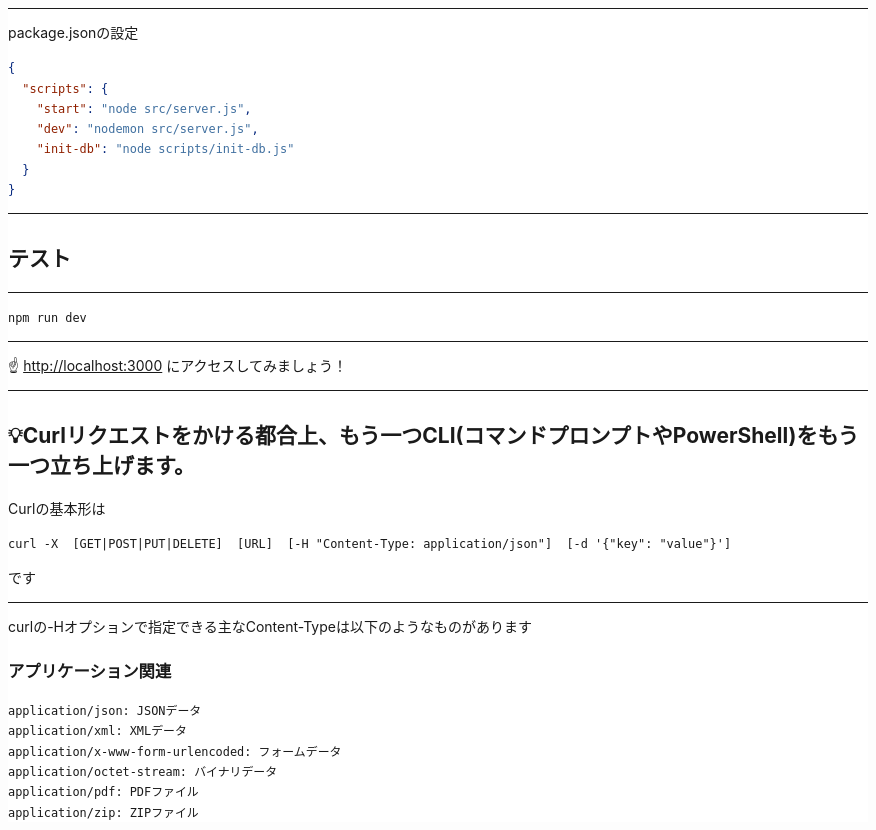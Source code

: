```js

```

---

package.jsonの設定

```json
{
  "scripts": {
    "start": "node src/server.js",
    "dev": "nodemon src/server.js",
    "init-db": "node scripts/init-db.js"
  }
}
```


---

## テスト


---

```sh
npm run dev
```


---

☝️ [http://localhost:3000](http://localhost:3000) にアクセスしてみましょう！


---

## 💡Curlリクエストをかける都合上、もう一つCLI(コマンドプロンプトやPowerShell)をもう一つ立ち上げます。


Curlの基本形は
```
curl -X  [GET|POST|PUT|DELETE]  [URL]  [-H "Content-Type: application/json"]  [-d '{"key": "value"}']
```
です

---
curlの-Hオプションで指定できる主なContent-Typeは以下のようなものがあります

### アプリケーション関連
```
application/json: JSONデータ
application/xml: XMLデータ
application/x-www-form-urlencoded: フォームデータ
application/octet-stream: バイナリデータ
application/pdf: PDFファイル
application/zip: ZIPファイル
```

